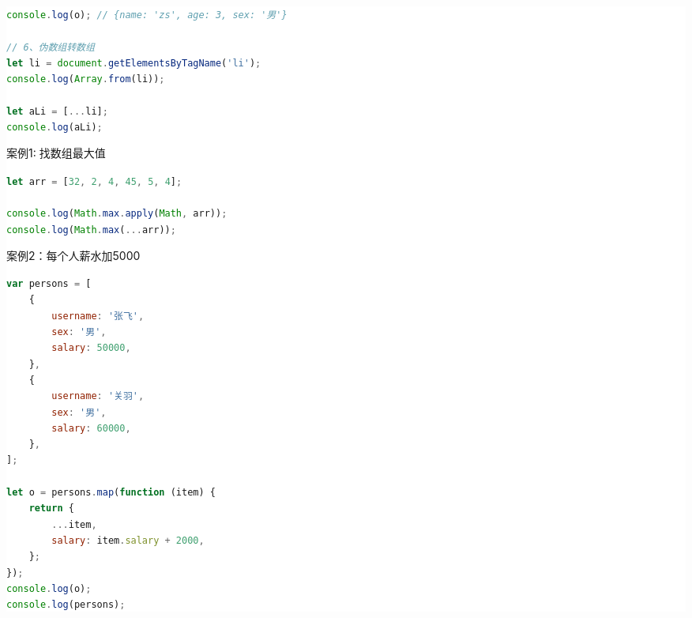 ```js
console.log(o); // {name: 'zs', age: 3, sex: '男'}

// 6、伪数组转数组
let li = document.getElementsByTagName('li');
console.log(Array.from(li));

let aLi = [...li];
console.log(aLi);

```



案例1: 找数组最大值

```js
let arr = [32, 2, 4, 45, 5, 4];

console.log(Math.max.apply(Math, arr));
console.log(Math.max(...arr));

```



案例2：每个人薪水加5000

```js
var persons = [
    {
        username: '张飞',
        sex: '男',
        salary: 50000,
    },
    {
        username: '关羽',
        sex: '男',
        salary: 60000,
    },
];

let o = persons.map(function (item) {
    return {
        ...item,
        salary: item.salary + 2000,
    };
});
console.log(o);
console.log(persons);

```

